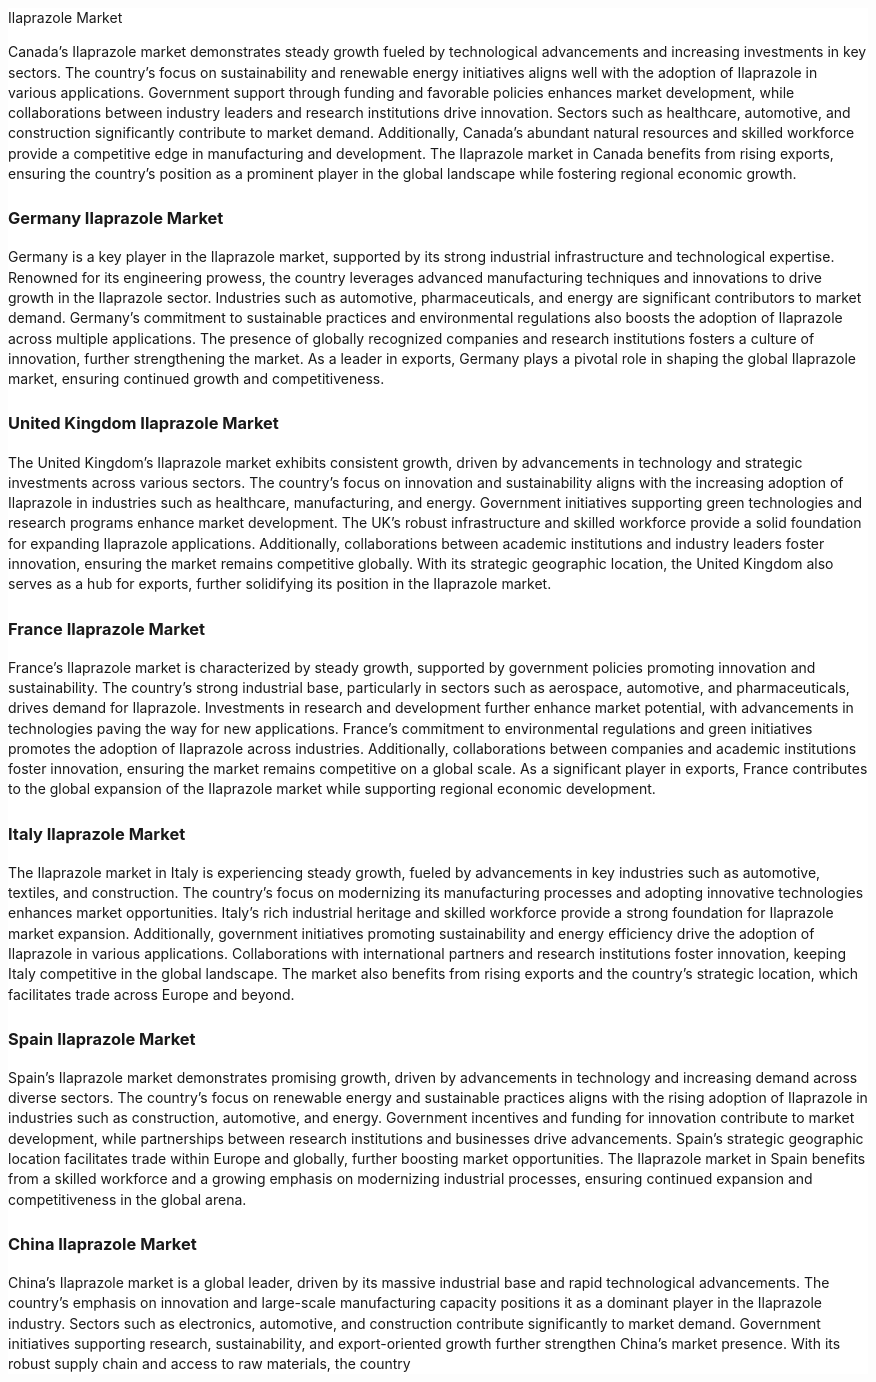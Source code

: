 Ilaprazole Market</h3><p>Canada&rsquo;s Ilaprazole market demonstrates steady growth fueled by technological advancements and increasing investments in key sectors. The country&rsquo;s focus on sustainability and renewable energy initiatives aligns well with the adoption of Ilaprazole in various applications. Government support through funding and favorable policies enhances market development, while collaborations between industry leaders and research institutions drive innovation. Sectors such as healthcare, automotive, and construction significantly contribute to market demand. Additionally, Canada&rsquo;s abundant natural resources and skilled workforce provide a competitive edge in manufacturing and development. The Ilaprazole market in Canada benefits from rising exports, ensuring the country&rsquo;s position as a prominent player in the global landscape while fostering regional economic growth.</p><h3>Germany Ilaprazole Market</h3><p>Germany is a key player in the Ilaprazole market, supported by its strong industrial infrastructure and technological expertise. Renowned for its engineering prowess, the country leverages advanced manufacturing techniques and innovations to drive growth in the Ilaprazole sector. Industries such as automotive, pharmaceuticals, and energy are significant contributors to market demand. Germany&rsquo;s commitment to sustainable practices and environmental regulations also boosts the adoption of Ilaprazole across multiple applications. The presence of globally recognized companies and research institutions fosters a culture of innovation, further strengthening the market. As a leader in exports, Germany plays a pivotal role in shaping the global Ilaprazole market, ensuring continued growth and competitiveness.</p><h3>United Kingdom Ilaprazole Market</h3><p>The United Kingdom&rsquo;s Ilaprazole market exhibits consistent growth, driven by advancements in technology and strategic investments across various sectors. The country&rsquo;s focus on innovation and sustainability aligns with the increasing adoption of Ilaprazole in industries such as healthcare, manufacturing, and energy. Government initiatives supporting green technologies and research programs enhance market development. The UK&rsquo;s robust infrastructure and skilled workforce provide a solid foundation for expanding Ilaprazole applications. Additionally, collaborations between academic institutions and industry leaders foster innovation, ensuring the market remains competitive globally. With its strategic geographic location, the United Kingdom also serves as a hub for exports, further solidifying its position in the Ilaprazole market.</p><h3>France Ilaprazole Market</h3><p>France&rsquo;s Ilaprazole market is characterized by steady growth, supported by government policies promoting innovation and sustainability. The country&rsquo;s strong industrial base, particularly in sectors such as aerospace, automotive, and pharmaceuticals, drives demand for Ilaprazole. Investments in research and development further enhance market potential, with advancements in technologies paving the way for new applications. France&rsquo;s commitment to environmental regulations and green initiatives promotes the adoption of Ilaprazole across industries. Additionally, collaborations between companies and academic institutions foster innovation, ensuring the market remains competitive on a global scale. As a significant player in exports, France contributes to the global expansion of the Ilaprazole market while supporting regional economic development.</p><h3>Italy Ilaprazole Market</h3><p>The Ilaprazole market in Italy is experiencing steady growth, fueled by advancements in key industries such as automotive, textiles, and construction. The country&rsquo;s focus on modernizing its manufacturing processes and adopting innovative technologies enhances market opportunities. Italy&rsquo;s rich industrial heritage and skilled workforce provide a strong foundation for Ilaprazole market expansion. Additionally, government initiatives promoting sustainability and energy efficiency drive the adoption of Ilaprazole in various applications. Collaborations with international partners and research institutions foster innovation, keeping Italy competitive in the global landscape. The market also benefits from rising exports and the country&rsquo;s strategic location, which facilitates trade across Europe and beyond.</p><h3>Spain Ilaprazole Market</h3><p>Spain&rsquo;s Ilaprazole market demonstrates promising growth, driven by advancements in technology and increasing demand across diverse sectors. The country&rsquo;s focus on renewable energy and sustainable practices aligns with the rising adoption of Ilaprazole in industries such as construction, automotive, and energy. Government incentives and funding for innovation contribute to market development, while partnerships between research institutions and businesses drive advancements. Spain&rsquo;s strategic geographic location facilitates trade within Europe and globally, further boosting market opportunities. The Ilaprazole market in Spain benefits from a skilled workforce and a growing emphasis on modernizing industrial processes, ensuring continued expansion and competitiveness in the global arena.</p><h3>China Ilaprazole Market</h3><p>China&rsquo;s Ilaprazole market is a global leader, driven by its massive industrial base and rapid technological advancements. The country&rsquo;s emphasis on innovation and large-scale manufacturing capacity positions it as a dominant player in the Ilaprazole industry. Sectors such as electronics, automotive, and construction contribute significantly to market demand. Government initiatives supporting research, sustainability, and export-oriented growth further strengthen China&rsquo;s market presence. With its robust supply chain and access to raw materials, the country